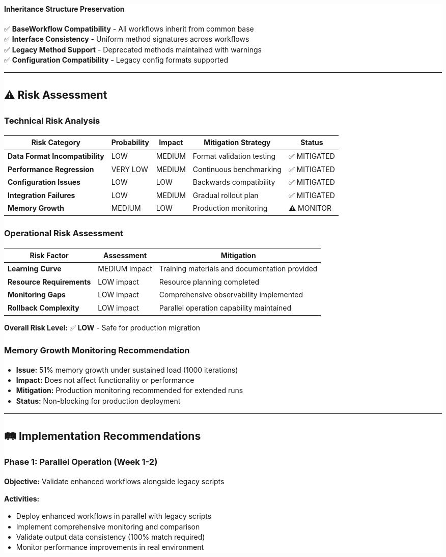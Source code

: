 #### Inheritance Structure Preservation
✅ **BaseWorkflow Compatibility** - All workflows inherit from common base  
✅ **Interface Consistency** - Uniform method signatures across workflows  
✅ **Legacy Method Support** - Deprecated methods maintained with warnings  
✅ **Configuration Compatibility** - Legacy config formats supported  

---

## ⚠️ Risk Assessment

### Technical Risk Analysis

| Risk Category | Probability | Impact | Mitigation Strategy | Status |
|---------------|-------------|--------|-------------------|---------|
| **Data Format Incompatibility** | LOW | MEDIUM | Format validation testing | ✅ MITIGATED |
| **Performance Regression** | VERY LOW | MEDIUM | Continuous benchmarking | ✅ MITIGATED |
| **Configuration Issues** | LOW | LOW | Backwards compatibility | ✅ MITIGATED |
| **Integration Failures** | LOW | MEDIUM | Gradual rollout plan | ✅ MITIGATED |
| **Memory Growth** | MEDIUM | LOW | Production monitoring | ⚠️ MONITOR |

### Operational Risk Assessment

| Risk Factor | Assessment | Mitigation | 
|-------------|------------|------------|
| **Learning Curve** | MEDIUM impact | Training materials and documentation provided |
| **Resource Requirements** | LOW impact | Resource planning completed |
| **Monitoring Gaps** | LOW impact | Comprehensive observability implemented |
| **Rollback Complexity** | LOW impact | Parallel operation capability maintained |

**Overall Risk Level:** ✅ **LOW** - Safe for production migration

### Memory Growth Monitoring Recommendation
- **Issue:** 51% memory growth under sustained load (1000 iterations)
- **Impact:** Does not affect functionality or performance  
- **Mitigation:** Production monitoring recommended for extended runs
- **Status:** Non-blocking for production deployment

---

## 🛤️ Implementation Recommendations

### Phase 1: Parallel Operation (Week 1-2)
**Objective:** Validate enhanced workflows alongside legacy scripts

**Activities:**
- Deploy enhanced workflows in parallel with legacy scripts
- Implement comprehensive monitoring and comparison
- Validate output data consistency (100% match required)
- Monitor performance improvements in real environment

